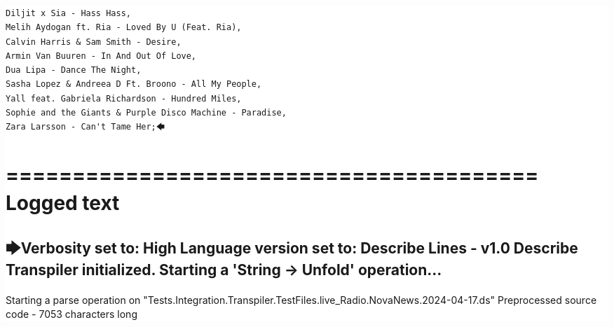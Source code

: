 	Diljit x Sia - Hass Hass,
	Melih Aydogan ft. Ria - Loved By U (Feat. Ria),
	Calvin Harris & Sam Smith - Desire,
	Armin Van Buuren - In And Out Of Love,
	Dua Lipa - Dance The Night,
	Sasha Lopez & Andreea D Ft. Broono - All My People,
	Yall feat. Gabriela Richardson - Hundred Miles,
	Sophie and the Giants & Purple Disco Machine - Paradise,
	Zara Larsson - Can't Tame Her;🡄

========================================
Logged text
========================================

🡆Verbosity set to: High
Language version set to: Describe Lines - v1.0
Describe Transpiler initialized.
Starting a 'String -> Unfold' operation...
------------------------
Starting a parse operation on "Tests.Integration.Transpiler.TestFiles.live_Radio.NovaNews.2024-04-17.ds"
Preprocessed source code - 7053 characters long
